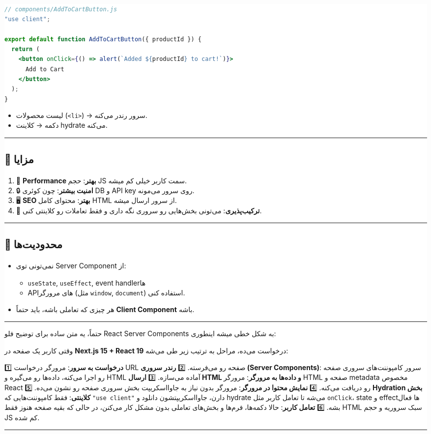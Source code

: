 ```jsx
// components/AddToCartButton.js
"use client";

export default function AddToCartButton({ productId }) {
  return (
    <button onClick={() => alert(`Added ${productId} to cart!`)}>
      Add to Cart
    </button>
  );
}
```

- لیست محصولات (`<li>`) → سرور رندر می‌کنه.
- دکمه → کلاینت hydrate می‌کنه.

---

## 🔹 مزایا

1. 🚀 **Performance بهتر**: حجم JS سمت کاربر خیلی کم میشه.
2. 🔒 **امنیت بیشتر**: چون کوئری DB و API key روی سرور می‌مونه.
3. 🖥 **SEO بهتر**: محتوای کامل HTML از سرور ارسال میشه.
4. 🧩 **ترکیب‌پذیری**: می‌تونی بخش‌هایی رو سروری نگه داری و فقط تعاملات رو کلاینتی کنی.

---

## 🔹 محدودیت‌ها

- نمی‌تونی توی Server Component از:

  - `useState`, `useEffect`, event handlerها
  - APIهای مرورگر (مثل `window`, `document`)
    استفاده کنی.

- هر چیزی که تعاملی باشه، باید حتماً **Client Component** باشه.

---

حتماً، یه متن ساده برای توضیح فلو React Server Components به شکل خطی میشه اینطوری:

وقتی کاربر یک صفحه در **Next.js 15 + React 19** درخواست می‌ده، مراحل به ترتیب زیر طی می‌شه:

1️⃣ **درخواست به سرور**: مرورگر درخواست URL صفحه رو می‌فرسته.
2️⃣ **رندر سروری (Server Components)**: سرور کامپوننت‌های سروری صفحه رو اجرا می‌کنه، داده‌ها رو می‌گیره و HTML آماده می‌سازه.
3️⃣ **ارسال HTML و داده‌ها به مرورگر**: مرورگر HTML صفحه و metadata مخصوص React رو دریافت می‌کنه.
4️⃣ **نمایش محتوا در مرورگر**: مرورگر بدون نیاز به جاوااسکریپت بخش سروری صفحه رو نشون می‌ده.
5️⃣ **Hydration بخش کلاینتی**: فقط کامپوننت‌هایی که `"use client"` دارن، جاوااسکریپتشون دانلود و hydrate می‌شه تا تعامل کاربر مثل `onClick`، state و effectها فعال بشه.
6️⃣ **تعامل کاربر**: حالا دکمه‌ها، فرم‌ها و بخش‌های تعاملی بدون مشکل کار می‌کنن، در حالی که بقیه صفحه هنوز فقط HTML سبک سروریه و حجم JS کم شده.

---

